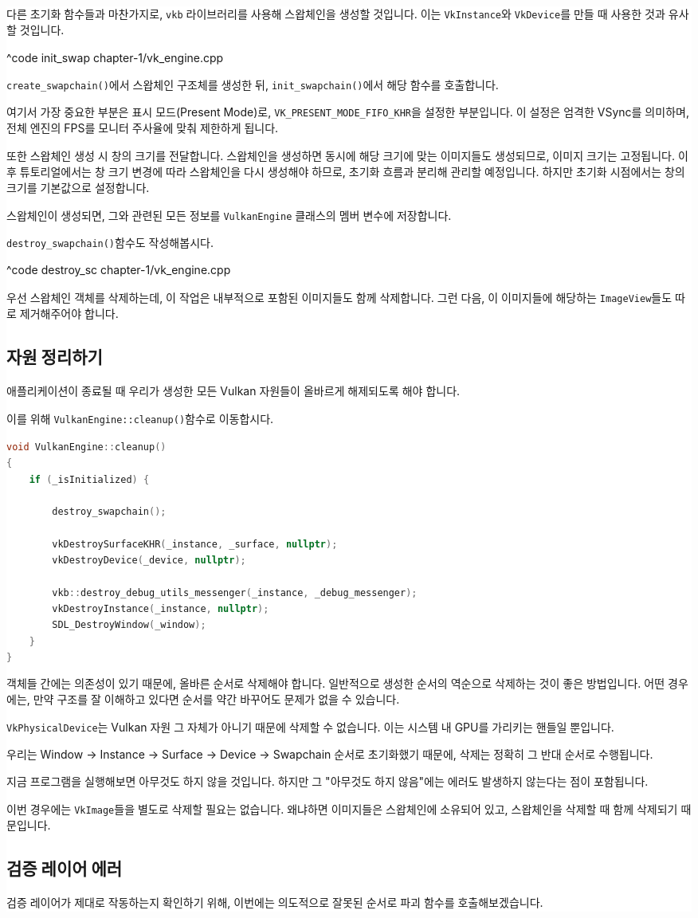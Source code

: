 다른 초기화 함수들과 마찬가지로, `vkb` 라이브러리를 사용해 스왑체인을 생성할 것입니다. 이는 `VkInstance`와 `VkDevice`를 만들 때 사용한 것과 유사할 것입니다.

^code init_swap chapter-1/vk_engine.cpp

`create_swapchain()`에서 스왑체인 구조체를 생성한 뒤, `init_swapchain()`에서 해당 함수를 호출합니다.

여기서 가장 중요한 부분은 표시 모드(Present Mode)로, `VK_PRESENT_MODE_FIFO_KHR`을 설정한 부분입니다. 이 설정은 엄격한 VSync를 의미하며, 전체 엔진의 FPS를 모니터 주사율에 맞춰 제한하게 됩니다.

또한 스왑체인 생성 시 창의 크기를 전달합니다. 스왑체인을 생성하면 동시에 해당 크기에 맞는 이미지들도 생성되므로, 이미지 크기는 고정됩니다. 이후 튜토리얼에서는 창 크기 변경에 따라 스왑체인을 다시 생성해야 하므로, 초기화 흐름과 분리해 관리할 예정입니다. 하지만 초기화 시점에서는 창의 크기를 기본값으로 설정합니다.

스왑체인이 생성되면, 그와 관련된 모든 정보를 `VulkanEngine` 클래스의 멤버 변수에 저장합니다.

`destroy_swapchain()`함수도 작성해봅시다.

^code destroy_sc chapter-1/vk_engine.cpp

우선 스왑체인 객체를 삭제하는데, 이 작업은 내부적으로 포함된 이미지들도 함께 삭제합니다. 그런 다음, 이 이미지들에 해당하는 `ImageView`들도 따로 제거해주어야 합니다.

## 자원 정리하기
애플리케이션이 종료될 때 우리가 생성한 모든 Vulkan 자원들이 올바르게 해제되도록 해야 합니다.

이를 위해 `VulkanEngine::cleanup()`함수로 이동합시다.

```cpp
void VulkanEngine::cleanup()
{
	if (_isInitialized) {

		destroy_swapchain();

		vkDestroySurfaceKHR(_instance, _surface, nullptr);
		vkDestroyDevice(_device, nullptr);
		
		vkb::destroy_debug_utils_messenger(_instance, _debug_messenger);
		vkDestroyInstance(_instance, nullptr);
		SDL_DestroyWindow(_window);
	}
}
```

객체들 간에는 의존성이 있기 때문에, 올바른 순서로 삭제해야 합니다. 일반적으로 생성한 순서의 역순으로 삭제하는 것이 좋은 방법입니다. 어떤 경우에는, 만약 구조를 잘 이해하고 있다면 순서를 약간 바꾸어도 문제가 없을 수 있습니다.

`VkPhysicalDevice`는 Vulkan 자원 그 자체가 아니기 때문에 삭제할 수 없습니다. 이는 시스템 내 GPU를 가리키는 핸들일 뿐입니다.

우리는 Window → Instance → Surface → Device → Swapchain 순서로 초기화했기 때문에, 삭제는 정확히 그 반대 순서로 수행됩니다.

지금 프로그램을 실행해보면 아무것도 하지 않을 것입니다. 하지만 그 "아무것도 하지 않음"에는 에러도 발생하지 않는다는 점이 포함됩니다.

이번 경우에는 `VkImage`들을 별도로 삭제할 필요는 없습니다. 왜냐하면 이미지들은 스왑체인에 소유되어 있고, 스왑체인을 삭제할 때 함께 삭제되기 때문입니다.

## 검증 레이어 에러
검증 레이어가 제대로 작동하는지 확인하기 위해, 이번에는 의도적으로 잘못된 순서로 파괴 함수를 호출해보겠습니다.
